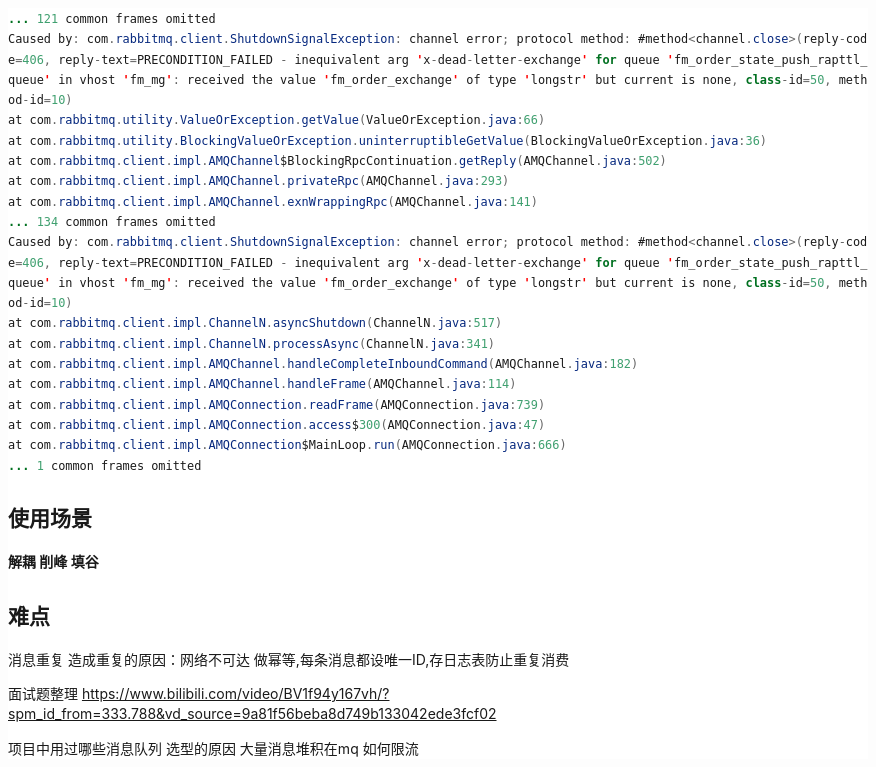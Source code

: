 ```java
... 121 common frames omitted
Caused by: com.rabbitmq.client.ShutdownSignalException: channel error; protocol method: #method<channel.close>(reply-code=406, reply-text=PRECONDITION_FAILED - inequivalent arg 'x-dead-letter-exchange' for queue 'fm_order_state_push_rapttl_queue' in vhost 'fm_mg': received the value 'fm_order_exchange' of type 'longstr' but current is none, class-id=50, method-id=10)
at com.rabbitmq.utility.ValueOrException.getValue(ValueOrException.java:66)
at com.rabbitmq.utility.BlockingValueOrException.uninterruptibleGetValue(BlockingValueOrException.java:36)
at com.rabbitmq.client.impl.AMQChannel$BlockingRpcContinuation.getReply(AMQChannel.java:502)
at com.rabbitmq.client.impl.AMQChannel.privateRpc(AMQChannel.java:293)
at com.rabbitmq.client.impl.AMQChannel.exnWrappingRpc(AMQChannel.java:141)
... 134 common frames omitted
Caused by: com.rabbitmq.client.ShutdownSignalException: channel error; protocol method: #method<channel.close>(reply-code=406, reply-text=PRECONDITION_FAILED - inequivalent arg 'x-dead-letter-exchange' for queue 'fm_order_state_push_rapttl_queue' in vhost 'fm_mg': received the value 'fm_order_exchange' of type 'longstr' but current is none, class-id=50, method-id=10)
at com.rabbitmq.client.impl.ChannelN.asyncShutdown(ChannelN.java:517)
at com.rabbitmq.client.impl.ChannelN.processAsync(ChannelN.java:341)
at com.rabbitmq.client.impl.AMQChannel.handleCompleteInboundCommand(AMQChannel.java:182)
at com.rabbitmq.client.impl.AMQChannel.handleFrame(AMQChannel.java:114)
at com.rabbitmq.client.impl.AMQConnection.readFrame(AMQConnection.java:739)
at com.rabbitmq.client.impl.AMQConnection.access$300(AMQConnection.java:47)
at com.rabbitmq.client.impl.AMQConnection$MainLoop.run(AMQConnection.java:666)
... 1 common frames omitted
```

## 使用场景
**解耦 削峰 填谷**
## 难点

消息重复
造成重复的原因：网络不可达
做幂等,每条消息都设唯一ID,存日志表防止重复消费


面试题整理
https://www.bilibili.com/video/BV1f94y167vh/?spm_id_from=333.788&vd_source=9a81f56beba8d749b133042ede3fcf02

项目中用过哪些消息队列 选型的原因
大量消息堆积在mq
如何限流